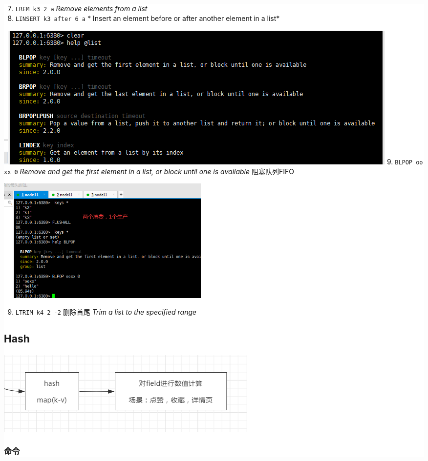 7. `LREM k3 2 a` *Remove elements from a list*  
8. `LINSERT k3 after 6 a` * Insert an element before or after another element in a list* 

![image-20210818235211226](/assets/img/Redis/Redis3-Collection/image-20210818235211226.png)
9. `BLPOP ooxx 0` *Remove and get the first element in a list, or block until one is available*   阻塞队列FIFO

<img src="/assets/img/Redis/Redis3-Collection/image-20210818235714792.png" alt="image-20210818235714792" style="zoom:67%;" />

 9.  `LTRIM k4 2 -2`  删除首尾 *Trim a list to the specified range*  

## Hash
![image-20210819221302254](/assets/img/Redis/Redis3-Collection/image-20210819221302254.png)
### 命令
<center class="half">